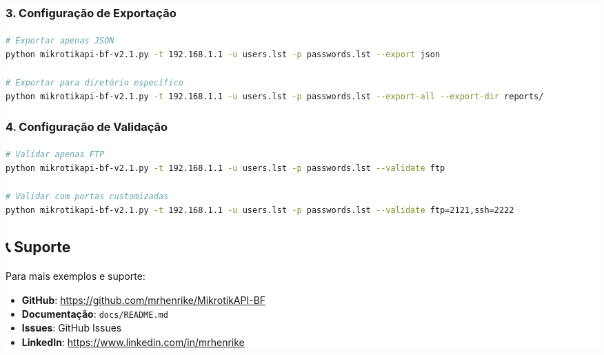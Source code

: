 ### 3. Configuração de Exportação

```bash
# Exportar apenas JSON
python mikrotikapi-bf-v2.1.py -t 192.168.1.1 -u users.lst -p passwords.lst --export json

# Exportar para diretório específico
python mikrotikapi-bf-v2.1.py -t 192.168.1.1 -u users.lst -p passwords.lst --export-all --export-dir reports/
```

### 4. Configuração de Validação

```bash
# Validar apenas FTP
python mikrotikapi-bf-v2.1.py -t 192.168.1.1 -u users.lst -p passwords.lst --validate ftp

# Validar com portas customizadas
python mikrotikapi-bf-v2.1.py -t 192.168.1.1 -u users.lst -p passwords.lst --validate ftp=2121,ssh=2222
```

## 📞 Suporte

Para mais exemplos e suporte:

- **GitHub**: https://github.com/mrhenrike/MikrotikAPI-BF
- **Documentação**: `docs/README.md`
- **Issues**: GitHub Issues
- **LinkedIn**: https://www.linkedin.com/in/mrhenrike
